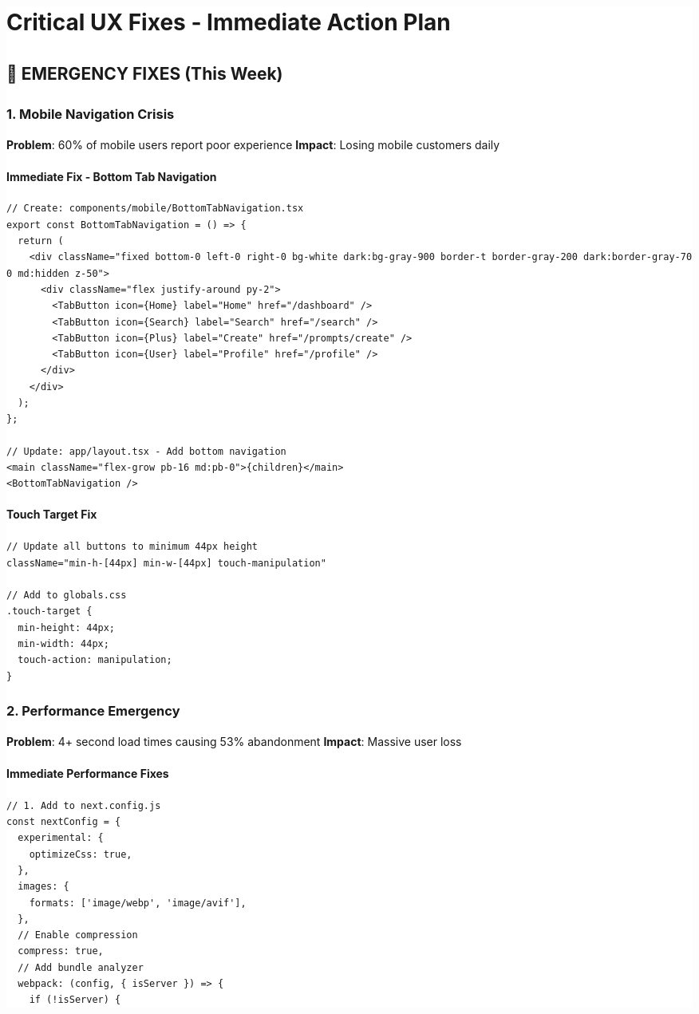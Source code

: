 # Critical UX Fixes - Immediate Action Plan

## 🚨 EMERGENCY FIXES (This Week)

### 1. Mobile Navigation Crisis
**Problem**: 60% of mobile users report poor experience
**Impact**: Losing mobile customers daily

#### Immediate Fix - Bottom Tab Navigation
```tsx
// Create: components/mobile/BottomTabNavigation.tsx
export const BottomTabNavigation = () => {
  return (
    <div className="fixed bottom-0 left-0 right-0 bg-white dark:bg-gray-900 border-t border-gray-200 dark:border-gray-700 md:hidden z-50">
      <div className="flex justify-around py-2">
        <TabButton icon={Home} label="Home" href="/dashboard" />
        <TabButton icon={Search} label="Search" href="/search" />
        <TabButton icon={Plus} label="Create" href="/prompts/create" />
        <TabButton icon={User} label="Profile" href="/profile" />
      </div>
    </div>
  );
};

// Update: app/layout.tsx - Add bottom navigation
<main className="flex-grow pb-16 md:pb-0">{children}</main>
<BottomTabNavigation />
```

#### Touch Target Fix
```tsx
// Update all buttons to minimum 44px height
className="min-h-[44px] min-w-[44px] touch-manipulation"

// Add to globals.css
.touch-target {
  min-height: 44px;
  min-width: 44px;
  touch-action: manipulation;
}
```

### 2. Performance Emergency
**Problem**: 4+ second load times causing 53% abandonment
**Impact**: Massive user loss

#### Immediate Performance Fixes
```tsx
// 1. Add to next.config.js
const nextConfig = {
  experimental: {
    optimizeCss: true,
  },
  images: {
    formats: ['image/webp', 'image/avif'],
  },
  // Enable compression
  compress: true,
  // Add bundle analyzer
  webpack: (config, { isServer }) => {
    if (!isServer) {
```